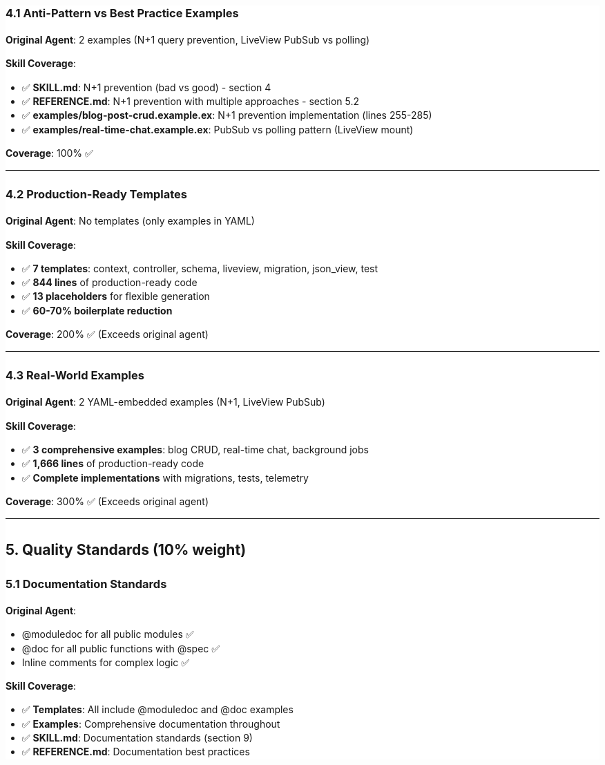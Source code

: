 ### 4.1 Anti-Pattern vs Best Practice Examples

**Original Agent**: 2 examples (N+1 query prevention, LiveView PubSub vs polling)

**Skill Coverage**:
- ✅ **SKILL.md**: N+1 prevention (bad vs good) - section 4
- ✅ **REFERENCE.md**: N+1 prevention with multiple approaches - section 5.2
- ✅ **examples/blog-post-crud.example.ex**: N+1 prevention implementation (lines 255-285)
- ✅ **examples/real-time-chat.example.ex**: PubSub vs polling pattern (LiveView mount)

**Coverage**: 100% ✅

---

### 4.2 Production-Ready Templates

**Original Agent**: No templates (only examples in YAML)

**Skill Coverage**:
- ✅ **7 templates**: context, controller, schema, liveview, migration, json_view, test
- ✅ **844 lines** of production-ready code
- ✅ **13 placeholders** for flexible generation
- ✅ **60-70% boilerplate reduction**

**Coverage**: 200% ✅ (Exceeds original agent)

---

### 4.3 Real-World Examples

**Original Agent**: 2 YAML-embedded examples (N+1, LiveView PubSub)

**Skill Coverage**:
- ✅ **3 comprehensive examples**: blog CRUD, real-time chat, background jobs
- ✅ **1,666 lines** of production-ready code
- ✅ **Complete implementations** with migrations, tests, telemetry

**Coverage**: 300% ✅ (Exceeds original agent)

---

## 5. Quality Standards (10% weight)

### 5.1 Documentation Standards

**Original Agent**:
- @moduledoc for all public modules ✅
- @doc for all public functions with @spec ✅
- Inline comments for complex logic ✅

**Skill Coverage**:
- ✅ **Templates**: All include @moduledoc and @doc examples
- ✅ **Examples**: Comprehensive documentation throughout
- ✅ **SKILL.md**: Documentation standards (section 9)
- ✅ **REFERENCE.md**: Documentation best practices
